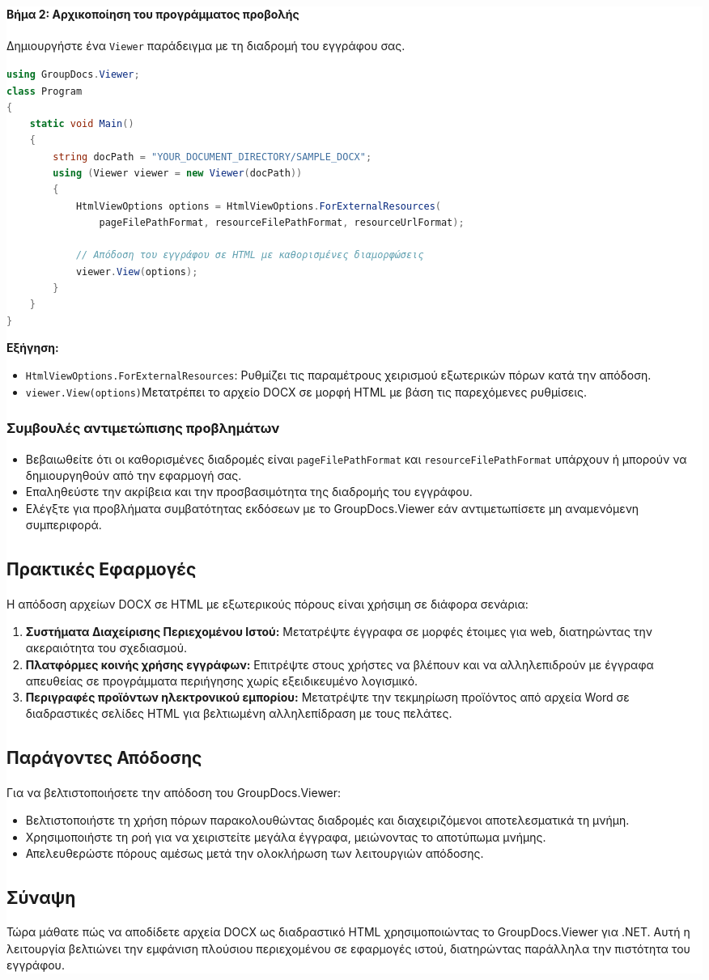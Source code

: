 #### Βήμα 2: Αρχικοποίηση του προγράμματος προβολής
Δημιουργήστε ένα `Viewer` παράδειγμα με τη διαδρομή του εγγράφου σας.

```csharp
using GroupDocs.Viewer;
class Program
{
    static void Main()
    {
        string docPath = "YOUR_DOCUMENT_DIRECTORY/SAMPLE_DOCX";
        using (Viewer viewer = new Viewer(docPath))
        {
            HtmlViewOptions options = HtmlViewOptions.ForExternalResources(
                pageFilePathFormat, resourceFilePathFormat, resourceUrlFormat);

            // Απόδοση του εγγράφου σε HTML με καθορισμένες διαμορφώσεις
            viewer.View(options);
        }
    }
}
```

**Εξήγηση:**
- `HtmlViewOptions.ForExternalResources`: Ρυθμίζει τις παραμέτρους χειρισμού εξωτερικών πόρων κατά την απόδοση.
- `viewer.View(options)`Μετατρέπει το αρχείο DOCX σε μορφή HTML με βάση τις παρεχόμενες ρυθμίσεις.

### Συμβουλές αντιμετώπισης προβλημάτων
- Βεβαιωθείτε ότι οι καθορισμένες διαδρομές είναι `pageFilePathFormat` και `resourceFilePathFormat` υπάρχουν ή μπορούν να δημιουργηθούν από την εφαρμογή σας.
- Επαληθεύστε την ακρίβεια και την προσβασιμότητα της διαδρομής του εγγράφου.
- Ελέγξτε για προβλήματα συμβατότητας εκδόσεων με το GroupDocs.Viewer εάν αντιμετωπίσετε μη αναμενόμενη συμπεριφορά.

## Πρακτικές Εφαρμογές
Η απόδοση αρχείων DOCX σε HTML με εξωτερικούς πόρους είναι χρήσιμη σε διάφορα σενάρια:
1. **Συστήματα Διαχείρισης Περιεχομένου Ιστού:** Μετατρέψτε έγγραφα σε μορφές έτοιμες για web, διατηρώντας την ακεραιότητα του σχεδιασμού.
2. **Πλατφόρμες κοινής χρήσης εγγράφων:** Επιτρέψτε στους χρήστες να βλέπουν και να αλληλεπιδρούν με έγγραφα απευθείας σε προγράμματα περιήγησης χωρίς εξειδικευμένο λογισμικό.
3. **Περιγραφές προϊόντων ηλεκτρονικού εμπορίου:** Μετατρέψτε την τεκμηρίωση προϊόντος από αρχεία Word σε διαδραστικές σελίδες HTML για βελτιωμένη αλληλεπίδραση με τους πελάτες.

## Παράγοντες Απόδοσης
Για να βελτιστοποιήσετε την απόδοση του GroupDocs.Viewer:
- Βελτιστοποιήστε τη χρήση πόρων παρακολουθώντας διαδρομές και διαχειριζόμενοι αποτελεσματικά τη μνήμη.
- Χρησιμοποιήστε τη ροή για να χειριστείτε μεγάλα έγγραφα, μειώνοντας το αποτύπωμα μνήμης.
- Απελευθερώστε πόρους αμέσως μετά την ολοκλήρωση των λειτουργιών απόδοσης.

## Σύναψη
Τώρα μάθατε πώς να αποδίδετε αρχεία DOCX ως διαδραστικό HTML χρησιμοποιώντας το GroupDocs.Viewer για .NET. Αυτή η λειτουργία βελτιώνει την εμφάνιση πλούσιου περιεχομένου σε εφαρμογές ιστού, διατηρώντας παράλληλα την πιστότητα του εγγράφου.
